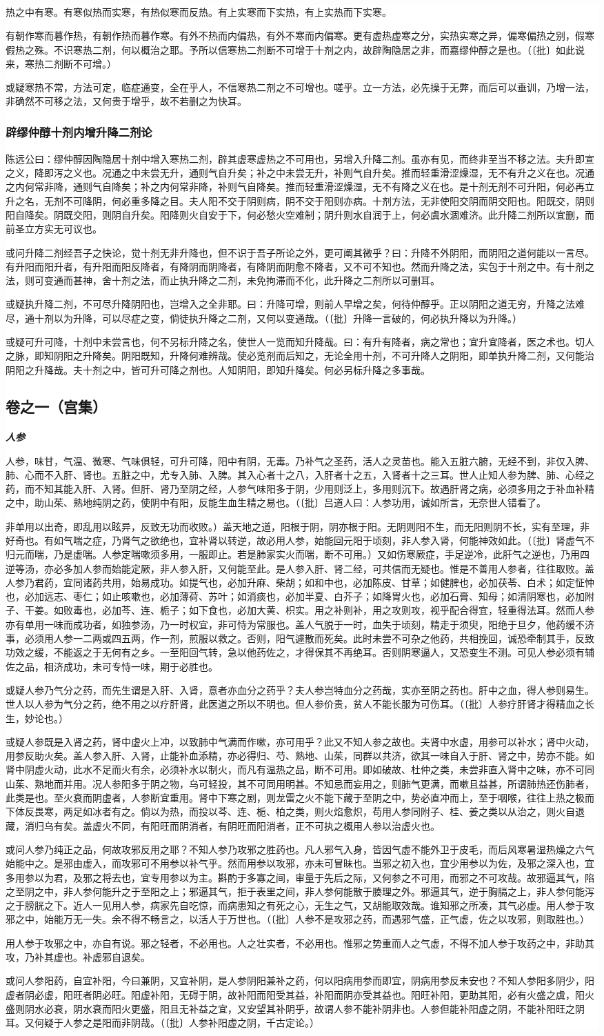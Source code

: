 热之中有寒。有寒似热而实寒，有热似寒而反热。有上实寒而下实热，有上实热而下实寒。  

有朝作寒而暮作热，有朝作热而暮作寒。有外不热而内偏热，有外不寒而内偏寒。更有虚热虚寒之分，实热实寒之异，偏寒偏热之别，假寒假热之殊。不识寒热二剂，何以概治之耶。予所以信寒热二剂断不可增于十剂之内，故辟陶隐居之非，而嘉缪仲醇之是也。（〔批〕如此说来，寒热二剂断不可增。）  

或疑寒热不常，方法可定，临症通变，全在乎人，不信寒热二剂之不可增也。嗟乎。立一方法，必先操于无弊，而后可以垂训，乃增一法，非确然不可移之法，又何贵于增乎，故不若删之为快耳。  

### 辟缪仲醇十剂内增升降二剂论  

陈远公曰：缪仲醇因陶隐居十剂中增入寒热二剂，辟其虚寒虚热之不可用也，另增入升降二剂。虽亦有见，而终非至当不移之法。夫升即宣之义，降即泻之义也。况通之中未尝无升，通则气自升矣；补之中未尝无升，补则气自升矣。推而轻重滑涩燥湿，无不有升之义在也。况通之内何常非降，通则气自降矣；补之内何常非降，补则气自降矣。推而轻重滑涩燥湿，无不有降之义在也。是十剂无剂不可升阳，何必再立升之名，无剂不可降阴，何必重多降之目。夫人阳不交于阴则病，阴不交于阳则亦病。十剂方法，无非使阳交阴而阴交阳也。阳既交，阴则阳自降矣。阴既交阳，则阴自升矣。阳降则火自安于下，何必愁火空难制；阴升则水自润于上，何必虞水涸难济。此升降二剂所以宜删，而前圣立方实无可议也。  

或问升降二剂经吾子之快论，觉十剂无非升降也，但不识于吾子所论之外，更可阐其微乎？曰：升降不外阴阳，而阴阳之道何能以一言尽。有升阳而阳升者，有升阳而阳反降者，有降阴而阴降者，有降阴而阴愈不降者，又不可不知也。然而升降之法，实包于十剂之中。有十剂之法，则可变通而甚神，舍十剂之法，而止执升降之二剂，未免拘滞而不化，此升降之二剂所以可删耳。  

或疑执升降二剂，不可尽升降阴阳也，岂增入之全非耶。曰：升降可增，则前人早增之矣，何待仲醇乎。正以阴阳之道无穷，升降之法难尽，通十剂以为升降，可以尽症之变，倘徒执升降之二剂，又何以变通哉。（〔批〕升降一言破的，何必执升降以为升降。）  

或疑可升可降，十剂中未尝言也，何不另标升降之名，使世人一览而知升降哉。曰：有升有降者，病之常也；宜升宜降者，医之术也。切人之脉，即知阴阳之升降矣。阴阳既知，升降何难辨哉。使必览剂而后知之，无论全用十剂，不可升降人之阴阳，即单执升降二剂，又何能治阴阳之升降哉。夫十剂之中，皆可升可降之剂也。人知阴阳，即知升降矣。何必另标升降之多事哉。  

## 卷之一（宫集）

***人参***  

人参，味甘，气温、微寒、气味俱轻，可升可降，阳中有阴，无毒。乃补气之圣药，活人之灵苗也。能入五脏六腑，无经不到，非仅入脾、肺、心而不入肝、肾也。五脏之中，尤专入肺、入脾。其入心者十之八，入肝者十之五，入肾者十之三耳。世人止知人参为脾、肺、心经之药，而不知其能入肝、入肾。但肝、肾乃至阴之经，人参气味阳多于阴，少用则泛上，多用则沉下。故遇肝肾之病，必须多用之于补血补精之中，助山茱、熟地纯阴之药，使阴中有阳，反能生血生精之易也。（〔批〕吕道人曰：人参功用，诚如所言，无奈世人错看了。  

非单用以出奇，即乱用以眩异，反致无功而收败。）盖天地之道，阳根于阴，阴亦根于阳。无阴则阳不生，而无阳则阴不长，实有至理，非好奇也。有如气喘之症，乃肾气之欲绝也，宜补肾以转逆，故必用人参，始能回元阳于顷刻，非人参入肾，何能神效如此。（〔批〕肾虚气不归元而喘，乃是虚喘。人参定喘嗽须多用，一服即止。若是肺家实火而喘，断不可用。）又如伤寒厥症，手足逆冷，此肝气之逆也，乃用四逆等汤，亦必多加人参而始能定厥，非人参入肝，又何能至此。是人参入肝、肾二经，可共信而无疑也。惟是不善用人参者，往往取败。盖人参乃君药，宜同诸药共用，始易成功。如提气也，必加升麻、柴胡；如和中也，必加陈皮、甘草；如健脾也，必加茯苓、白术；如定怔忡也，必加远志、枣仁；如止咳嗽也，必加薄荷、苏叶；如消痰也，必加半夏、白芥子；如降胃火也，必加石膏、知母；如清阴寒也，必加附子、干姜。如败毒也，必加芩、连、栀子；如下食也，必加大黄、枳实。用之补则补，用之攻则攻，视乎配合得宜，轻重得法耳。然而人参亦有单用一味而成功者，如独参汤，乃一时权宜，非可恃为常服也。盖人气脱于一时，血失于顷刻，精走于须臾，阳绝于旦夕，他药缓不济事，必须用人参一二两或四五两，作一剂，煎服以救之。否则，阳气遽散而死矣。此时未尝不可杂之他药，共相挽回，诚恐牵制其手，反致功效之缓，不能返之于无何有之乡。一至阳回气转，急以他药佐之，才得保其不再绝耳。否则阴寒逼人，又恐变生不测。可见人参必须有辅佐之品，相济成功，未可专恃一味，期于必胜也。  

或疑人参乃气分之药，而先生谓是入肝、入肾，意者亦血分之药乎？夫人参岂特血分之药哉，实亦至阴之药也。肝中之血，得人参则易生。世人以人参为气分之药，绝不用之以疗肝肾，此医道之所以不明也。但人参价贵，贫人不能长服为可伤耳。（〔批〕人参疗肝肾才得精血之长生，妙论也。）  

或疑人参既是入肾之药，肾中虚火上冲，以致肺中气满而作嗽，亦可用乎？此又不知人参之故也。夫肾中水虚，用参可以补水；肾中火动，用参反助火矣。盖人参入肝、入肾，止能补血添精，亦必得归、芍、熟地、山茱，同群以共济，欲其一味自入于肝、肾之中，势亦不能。如肾中阴虚火动，此水不足而火有余，必须补水以制火，而凡有温热之品，断不可用。即如破故、杜仲之类，未尝非直入肾中之味，亦不可同山茱、熟地而并用。况人参阳多于阴之物，乌可轻投，其不可同用明甚。不知忌而妄用之，则肺气更满，而嗽且益甚，所谓肺热还伤肺者，此类是也。至火衰而阴虚者，人参断宜重用。肾中下寒之剧，则龙雷之火不能下藏于至阴之中，势必直冲而上，至于咽喉，往往上热之极而下体反畏寒，两足如冰者有之。倘以为热，而投以芩、连、栀、柏之类，则火焰愈炽，苟用人参同附子、桂、姜之类以从治之，则火自退藏，消归乌有矣。盖虚火不同，有阳旺而阴消者，有阴旺而阳消者，正不可执之概用人参以治虚火也。  

或问人参乃纯正之品，何故攻邪反用之耶？不知人参乃攻邪之胜药也。凡人邪气入身，皆因气虚不能外卫于皮毛，而后风寒暑湿热燥之六气始能中之。是邪由虚入，而攻邪可不用参以补气乎。然而用参以攻邪，亦未可冒昧也。当邪之初入也，宜少用参以为佐，及邪之深入也，宜多用参以为君，及邪之将去也，宜专用参以为主。斟酌于多寡之间，审量于先后之际，又何参之不可用，而邪之不可攻哉。故邪逼其气，陷之至阴之中，非人参何能升之于至阳之上；邪逼其气，拒于表里之间，非人参何能散于腠理之外。邪逼其气，逆于胸膈之上，非人参何能泻之于膀胱之下。近人一见用人参，病家先自吃惊，而病患知之有死之心，无生之气，又胡能取效哉。谁知邪之所凑，其气必虚。用人参于攻邪之中，始能万无一失。余不得不畅言之，以活人于万世也。（〔批〕人参不是攻邪之药，而遇邪气盛，正气虚，佐之以攻邪，则取胜也。）  

用人参于攻邪之中，亦自有说。邪之轻者，不必用也。人之壮实者，不必用也。惟邪之势重而人之气虚，不得不加人参于攻药之中，非助其攻，乃补其虚也。补虚邪自退矣。  

或问人参阳药，自宜补阳，今曰兼阴，又宜补阴，是人参阴阳兼补之药，何以阳病用参而即宜，阴病用参反未安也？不知人参阳多阴少，阳虚者阴必虚，阳旺者阴必旺。阳虚补阳，无碍于阴，故补阳而阳受其益，补阳而阴亦受其益也。阳旺补阳，更助其阳，必有火盛之虞，阳火盛则阴水必衰，阴水衰而阳火更盛，阳且无补益之宜，又安望其补阴乎，故谓人参不能补阴非也。人参但能补阳虚之阴，不能补阳旺之阴耳。又何疑于人参之是阳而非阴哉。（〔批〕人参补阳虚之阴，千古定论。）  

